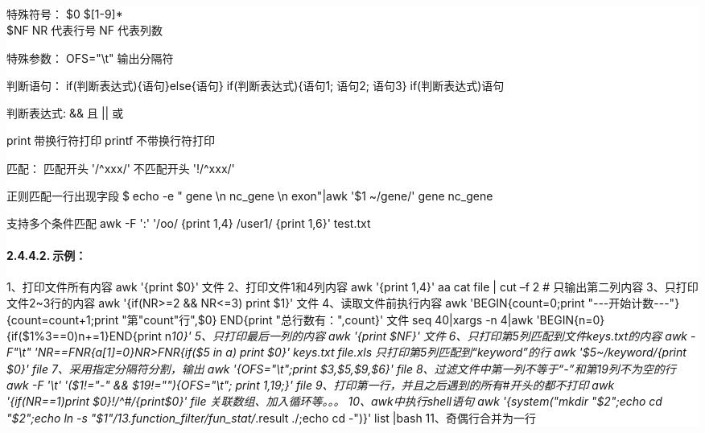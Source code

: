 特殊符号：
$0
$[1-9]*  
$NF
NR  代表行号
NF  代表列数

特殊参数：
OFS="\t"  输出分隔符

判断语句：
if(判断表达式){语句}else{语句}
if(判断表达式){语句1; 语句2; 语句3}
if(判断表达式)语句

判断表达式:
&&  且
||  或


print   带换行符打印
printf  不带换行符打印

匹配：
匹配开头
'/^xxx/'
不匹配开头
'!/^xxx/'

正则匹配一行出现字段
$ echo -e " gene \n nc_gene \n exon"|awk '$1 ~/gene/'
 gene
 nc_gene

支持多个条件匹配
awk -F ':' '/oo/ {print $1,$4} /user1/ {print $1,$6}' test.txt


#### 2.4.4.2.  示例：
1、打印文件所有内容
awk '{print $0}' 文件
2、打印文件1和4列内容
awk '{print $1,$4}' aa
cat file | cut –f 2  # 只输出第二列内容
3、只打印文件2~3行的内容
awk '{if(NR>=2 && NR<=3) print $1}' 文件
4、读取文件前执行内容
awk 'BEGIN{count=0;print "---开始计数---"} {count=count+1;print "第"count"行",$0}  END{print "总行数有：",count}' 文件
seq 40|xargs -n 4|awk 'BEGIN{n=0}{if($1%3==0)n+=1}END{print n*10}'
5、只打印最后一列的内容
awk '{print $NF}' 文件
6、只打印第5列匹配到文件keys.txt的内容
awk -F"\t" 'NR==FNR{a[$1]=$0}NR>FNR{if($5 in a) print $0}'  keys.txt  file.xls
只打印第5列匹配到“keyword”的行
awk '$5~/keyword/{print $0}' file
7、采用指定分隔符分割，输出
awk '{OFS="\t";print $3,$5,$9,$6}' file
8、过滤文件中第一列不等于“-”和第19列不为空的行
awk -F '\t' '($1!="-" && $19!=""){OFS="\t"; print $1,$19;}' file
9、打印第一行，并且之后遇到的所有#开头的都不打印
awk '{if(NR==1)print $0}!/^#/{print$0}' file
关联数组、加入循环等。。。
10、awk中执行shell语句
awk '{system("mkdir "$2";echo cd "$2";echo ln -s "$1"/13.function_filter/fun_stat/*.result ./;echo cd -")}' list |bash
11、奇偶行合并为一行